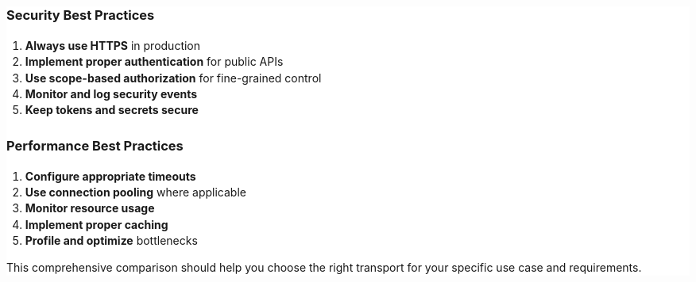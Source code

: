 ### Security Best Practices
1. **Always use HTTPS** in production
2. **Implement proper authentication** for public APIs
3. **Use scope-based authorization** for fine-grained control
4. **Monitor and log security events**
5. **Keep tokens and secrets secure**

### Performance Best Practices
1. **Configure appropriate timeouts**
2. **Use connection pooling** where applicable
3. **Monitor resource usage**
4. **Implement proper caching**
5. **Profile and optimize** bottlenecks

This comprehensive comparison should help you choose the right transport for your specific use case and requirements.